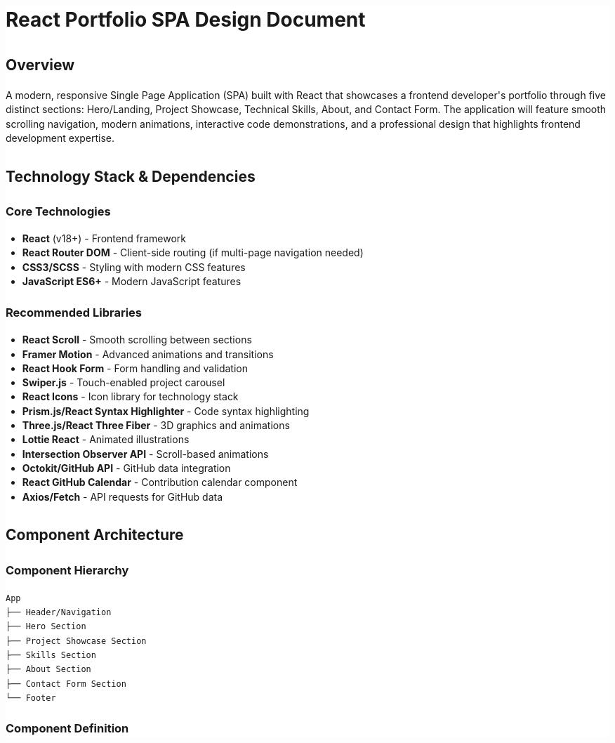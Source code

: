 # React Portfolio SPA Design Document

## Overview

A modern, responsive Single Page Application (SPA) built with React that showcases a frontend developer's portfolio through five distinct sections: Hero/Landing, Project Showcase, Technical Skills, About, and Contact Form. The application will feature smooth scrolling navigation, modern animations, interactive code demonstrations, and a professional design that highlights frontend development expertise.

## Technology Stack & Dependencies

### Core Technologies
- **React** (v18+) - Frontend framework
- **React Router DOM** - Client-side routing (if multi-page navigation needed)
- **CSS3/SCSS** - Styling with modern CSS features
- **JavaScript ES6+** - Modern JavaScript features

### Recommended Libraries
- **React Scroll** - Smooth scrolling between sections
- **Framer Motion** - Advanced animations and transitions
- **React Hook Form** - Form handling and validation
- **Swiper.js** - Touch-enabled project carousel
- **React Icons** - Icon library for technology stack
- **Prism.js/React Syntax Highlighter** - Code syntax highlighting
- **Three.js/React Three Fiber** - 3D graphics and animations
- **Lottie React** - Animated illustrations
- **Intersection Observer API** - Scroll-based animations
- **Octokit/GitHub API** - GitHub data integration
- **React GitHub Calendar** - Contribution calendar component
- **Axios/Fetch** - API requests for GitHub data

## Component Architecture

### Component Hierarchy

```
App
├── Header/Navigation
├── Hero Section
├── Project Showcase Section
├── Skills Section  
├── About Section
├── Contact Form Section
└── Footer
```

### Component Definition

